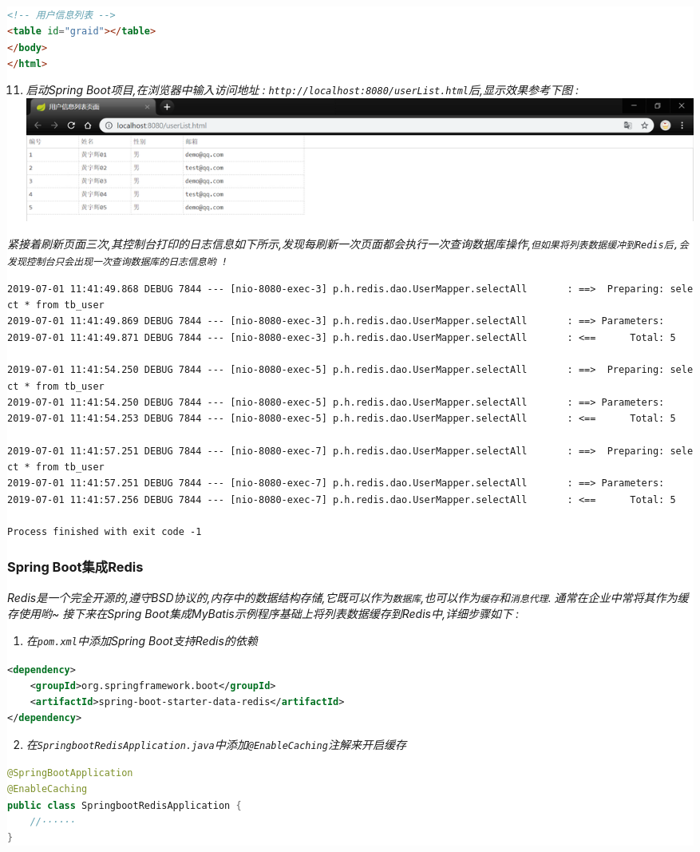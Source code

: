 ```html
<!-- 用户信息列表 -->
<table id="graid"></table>
</body>
</html>
```

11.  *启动Spring Boot项目,在浏览器中输入访问地址 : `http://localhost:8080/userList.html`后,显示效果参考下图 :*
![ ](Spring-Boot拥抱MyBatis及Redis/UserListView.PNG)

*紧接着刷新页面三次,其控制台打印的日志信息如下所示,发现每刷新一次页面都会执行一次查询数据库操作,`但如果将列表数据缓冲到Redis后,会发现控制台只会出现一次查询数据库的日志信息哟 !`*
```
2019-07-01 11:41:49.868 DEBUG 7844 --- [nio-8080-exec-3] p.h.redis.dao.UserMapper.selectAll       : ==>  Preparing: select * from tb_user 
2019-07-01 11:41:49.869 DEBUG 7844 --- [nio-8080-exec-3] p.h.redis.dao.UserMapper.selectAll       : ==> Parameters: 
2019-07-01 11:41:49.871 DEBUG 7844 --- [nio-8080-exec-3] p.h.redis.dao.UserMapper.selectAll       : <==      Total: 5

2019-07-01 11:41:54.250 DEBUG 7844 --- [nio-8080-exec-5] p.h.redis.dao.UserMapper.selectAll       : ==>  Preparing: select * from tb_user 
2019-07-01 11:41:54.250 DEBUG 7844 --- [nio-8080-exec-5] p.h.redis.dao.UserMapper.selectAll       : ==> Parameters: 
2019-07-01 11:41:54.253 DEBUG 7844 --- [nio-8080-exec-5] p.h.redis.dao.UserMapper.selectAll       : <==      Total: 5

2019-07-01 11:41:57.251 DEBUG 7844 --- [nio-8080-exec-7] p.h.redis.dao.UserMapper.selectAll       : ==>  Preparing: select * from tb_user 
2019-07-01 11:41:57.251 DEBUG 7844 --- [nio-8080-exec-7] p.h.redis.dao.UserMapper.selectAll       : ==> Parameters: 
2019-07-01 11:41:57.256 DEBUG 7844 --- [nio-8080-exec-7] p.h.redis.dao.UserMapper.selectAll       : <==      Total: 5

Process finished with exit code -1
```



### Spring Boot集成Redis
*Redis是一个完全开源的,遵守BSD协议的,内存中的数据结构存储,它既可以作为`数据库`,也可以作为`缓存`和`消息代理`. 通常在企业中常将其作为缓存使用哟~ 接下来在Spring Boot集成MyBatis示例程序基础上将列表数据缓存到Redis中,详细步骤如下 :*

1. *在`pom.xml`中添加Spring Boot支持Redis的依赖*
```xml
<dependency>
    <groupId>org.springframework.boot</groupId>
    <artifactId>spring-boot-starter-data-redis</artifactId>
</dependency>
```
2. *在`SpringbootRedisApplication.java`中添加`@EnableCaching`注解来开启缓存*
```java
@SpringBootApplication
@EnableCaching
public class SpringbootRedisApplication {
    //······
}
```

